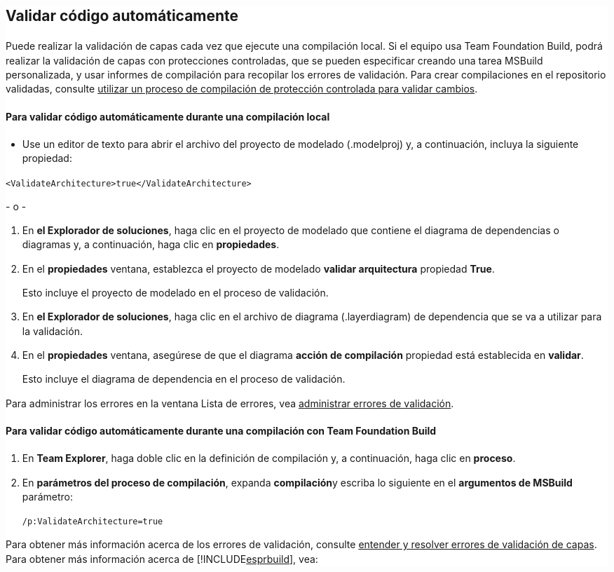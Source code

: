 ##  <a name="ValidateAuto"></a>Validar código automáticamente  
 Puede realizar la validación de capas cada vez que ejecute una compilación local. Si el equipo usa Team Foundation Build, podrá realizar la validación de capas con protecciones controladas, que se pueden especificar creando una tarea MSBuild personalizada, y usar informes de compilación para recopilar los errores de validación. Para crear compilaciones en el repositorio validadas, consulte [utilizar un proceso de compilación de protección controlada para validar cambios](http://msdn.microsoft.com/Library/9cfc8b9c-1023-40fd-8ab5-1b1bd9c172ec).  
  
#### <a name="to-validate-code-automatically-during-a-local-build"></a>Para validar código automáticamente durante una compilación local  
  
-   Use un editor de texto para abrir el archivo del proyecto de modelado (.modelproj) y, a continuación, incluya la siguiente propiedad:  
  
```  
<ValidateArchitecture>true</ValidateArchitecture>  
```  
  
 \- o -  
  
1.  En **el Explorador de soluciones**, haga clic en el proyecto de modelado que contiene el diagrama de dependencias o diagramas y, a continuación, haga clic en **propiedades**.  
  
2.  En el **propiedades** ventana, establezca el proyecto de modelado **validar arquitectura** propiedad **True**.  
  
     Esto incluye el proyecto de modelado en el proceso de validación.  
  
3.  En **el Explorador de soluciones**, haga clic en el archivo de diagrama (.layerdiagram) de dependencia que se va a utilizar para la validación.  
  
4.  En el **propiedades** ventana, asegúrese de que el diagrama **acción de compilación** propiedad está establecida en **validar**.  
  
     Esto incluye el diagrama de dependencia en el proceso de validación.  
  
 Para administrar los errores en la ventana Lista de errores, vea [administrar errores de validación](#ManageErrors).  
  
#### <a name="to-validate-code-automatically-during-a-team-foundation-build"></a>Para validar código automáticamente durante una compilación con Team Foundation Build  
  
1.  En **Team Explorer**, haga doble clic en la definición de compilación y, a continuación, haga clic en **proceso**.  
  
2.  En **parámetros del proceso de compilación**, expanda **compilación**y escriba lo siguiente en el **argumentos de MSBuild** parámetro:  
  
     `/p:ValidateArchitecture=true`  
  
 Para obtener más información acerca de los errores de validación, consulte [entender y resolver errores de validación de capas](#UnderstandingValidationErrors). Para obtener más información acerca de [!INCLUDE[esprbuild](../misc/includes/esprbuild_md.md)], vea:  
  